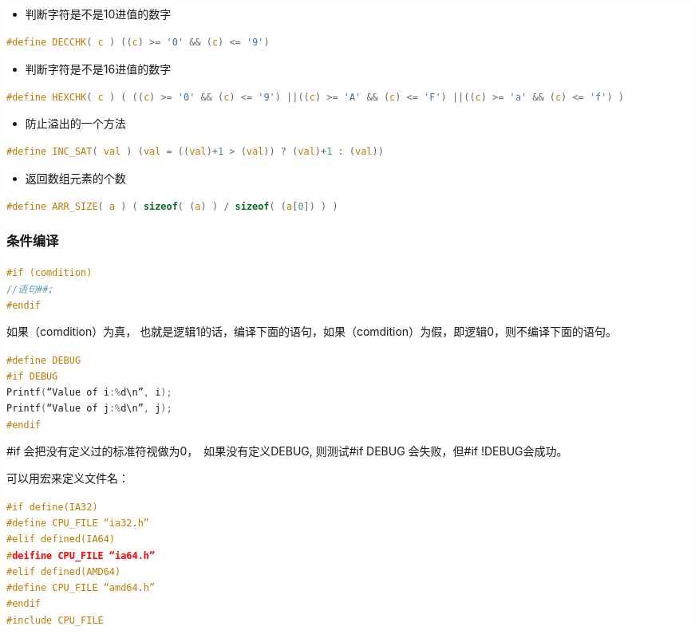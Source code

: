 - 判断字符是不是10进值的数字

```c
#define DECCHK( c ) ((c) >= '0' && (c) <= '9')
```

- 判断字符是不是16进值的数字

```c
#define HEXCHK( c ) ( ((c) >= '0' && (c) <= '9') ||((c) >= 'A' && (c) <= 'F') ||((c) >= 'a' && (c) <= 'f') )
```



- 防止溢出的一个方法

```c
#define INC_SAT( val ) (val = ((val)+1 > (val)) ? (val)+1 : (val))
```

- 返回数组元素的个数

```c
#define ARR_SIZE( a ) ( sizeof( (a) ) / sizeof( (a[0]) ) )
```



### 条件编译

```c
#if (comdition)
//语句##;
#endif
```

如果（comdition）为真， 也就是逻辑1的话，编译下面的语句，如果（comdition）为假，即逻辑0，则不编译下面的语句。

```c
#define DEBUG
#if DEBUG
Printf(“Value of i:%d\n”, i);
Printf(“Value of j:%d\n”, j);
#endif
```

\#if 会把没有定义过的标准符视做为0，　如果没有定义DEBUG, 则测试#if DEBUG 会失败，但#if !DEBUG会成功。



可以用宏来定义文件名：

```c
#if define(IA32)
#define CPU_FILE “ia32.h”
#elif defined(IA64)
#deifine CPU_FILE “ia64.h”
#elif defined(AMD64)
#define CPU_FILE “amd64.h”
#endif
#include CPU_FILE
```
